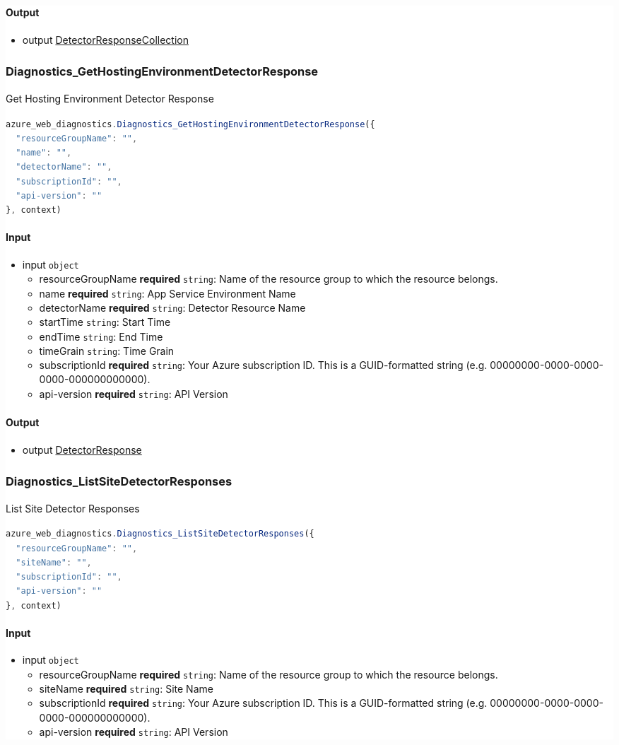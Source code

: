#### Output
* output [DetectorResponseCollection](#detectorresponsecollection)

### Diagnostics_GetHostingEnvironmentDetectorResponse
Get Hosting Environment Detector Response


```js
azure_web_diagnostics.Diagnostics_GetHostingEnvironmentDetectorResponse({
  "resourceGroupName": "",
  "name": "",
  "detectorName": "",
  "subscriptionId": "",
  "api-version": ""
}, context)
```

#### Input
* input `object`
  * resourceGroupName **required** `string`: Name of the resource group to which the resource belongs.
  * name **required** `string`: App Service Environment Name
  * detectorName **required** `string`: Detector Resource Name
  * startTime `string`: Start Time
  * endTime `string`: End Time
  * timeGrain `string`: Time Grain
  * subscriptionId **required** `string`: Your Azure subscription ID. This is a GUID-formatted string (e.g. 00000000-0000-0000-0000-000000000000).
  * api-version **required** `string`: API Version

#### Output
* output [DetectorResponse](#detectorresponse)

### Diagnostics_ListSiteDetectorResponses
List Site Detector Responses


```js
azure_web_diagnostics.Diagnostics_ListSiteDetectorResponses({
  "resourceGroupName": "",
  "siteName": "",
  "subscriptionId": "",
  "api-version": ""
}, context)
```

#### Input
* input `object`
  * resourceGroupName **required** `string`: Name of the resource group to which the resource belongs.
  * siteName **required** `string`: Site Name
  * subscriptionId **required** `string`: Your Azure subscription ID. This is a GUID-formatted string (e.g. 00000000-0000-0000-0000-000000000000).
  * api-version **required** `string`: API Version
